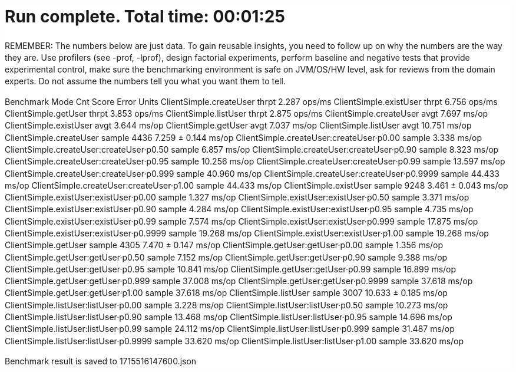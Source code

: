 # Run complete. Total time: 00:01:25

REMEMBER: The numbers below are just data. To gain reusable insights, you need to follow up on
why the numbers are the way they are. Use profilers (see -prof, -lprof), design factorial
experiments, perform baseline and negative tests that provide experimental control, make sure
the benchmarking environment is safe on JVM/OS/HW level, ask for reviews from the domain experts.
Do not assume the numbers tell you what you want them to tell.

Benchmark                                     Mode   Cnt   Score   Error   Units
ClientSimple.createUser                      thrpt         2.287          ops/ms
ClientSimple.existUser                       thrpt         6.756          ops/ms
ClientSimple.getUser                         thrpt         3.853          ops/ms
ClientSimple.listUser                        thrpt         2.875          ops/ms
ClientSimple.createUser                       avgt         7.697           ms/op
ClientSimple.existUser                        avgt         3.644           ms/op
ClientSimple.getUser                          avgt         7.037           ms/op
ClientSimple.listUser                         avgt        10.751           ms/op
ClientSimple.createUser                     sample  4436   7.259 ± 0.144   ms/op
ClientSimple.createUser:createUser·p0.00    sample         3.338           ms/op
ClientSimple.createUser:createUser·p0.50    sample         6.857           ms/op
ClientSimple.createUser:createUser·p0.90    sample         8.323           ms/op
ClientSimple.createUser:createUser·p0.95    sample        10.256           ms/op
ClientSimple.createUser:createUser·p0.99    sample        13.597           ms/op
ClientSimple.createUser:createUser·p0.999   sample        40.960           ms/op
ClientSimple.createUser:createUser·p0.9999  sample        44.433           ms/op
ClientSimple.createUser:createUser·p1.00    sample        44.433           ms/op
ClientSimple.existUser                      sample  9248   3.461 ± 0.043   ms/op
ClientSimple.existUser:existUser·p0.00      sample         1.327           ms/op
ClientSimple.existUser:existUser·p0.50      sample         3.371           ms/op
ClientSimple.existUser:existUser·p0.90      sample         4.284           ms/op
ClientSimple.existUser:existUser·p0.95      sample         4.735           ms/op
ClientSimple.existUser:existUser·p0.99      sample         7.574           ms/op
ClientSimple.existUser:existUser·p0.999     sample        17.875           ms/op
ClientSimple.existUser:existUser·p0.9999    sample        19.268           ms/op
ClientSimple.existUser:existUser·p1.00      sample        19.268           ms/op
ClientSimple.getUser                        sample  4305   7.470 ± 0.147   ms/op
ClientSimple.getUser:getUser·p0.00          sample         1.356           ms/op
ClientSimple.getUser:getUser·p0.50          sample         7.152           ms/op
ClientSimple.getUser:getUser·p0.90          sample         9.388           ms/op
ClientSimple.getUser:getUser·p0.95          sample        10.841           ms/op
ClientSimple.getUser:getUser·p0.99          sample        16.899           ms/op
ClientSimple.getUser:getUser·p0.999         sample        37.008           ms/op
ClientSimple.getUser:getUser·p0.9999        sample        37.618           ms/op
ClientSimple.getUser:getUser·p1.00          sample        37.618           ms/op
ClientSimple.listUser                       sample  3007  10.633 ± 0.185   ms/op
ClientSimple.listUser:listUser·p0.00        sample         3.228           ms/op
ClientSimple.listUser:listUser·p0.50        sample        10.273           ms/op
ClientSimple.listUser:listUser·p0.90        sample        13.468           ms/op
ClientSimple.listUser:listUser·p0.95        sample        14.696           ms/op
ClientSimple.listUser:listUser·p0.99        sample        24.112           ms/op
ClientSimple.listUser:listUser·p0.999       sample        31.487           ms/op
ClientSimple.listUser:listUser·p0.9999      sample        33.620           ms/op
ClientSimple.listUser:listUser·p1.00        sample        33.620           ms/op

Benchmark result is saved to 1715516147600.json
